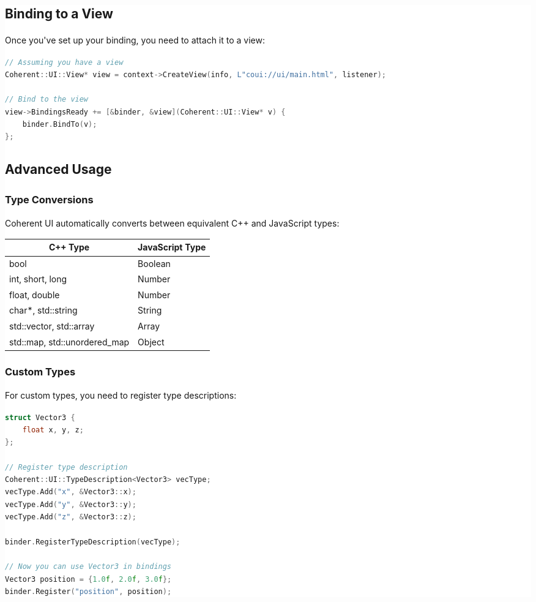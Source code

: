 ## Binding to a View

Once you've set up your binding, you need to attach it to a view:

```cpp
// Assuming you have a view
Coherent::UI::View* view = context->CreateView(info, L"coui://ui/main.html", listener);

// Bind to the view
view->BindingsReady += [&binder, &view](Coherent::UI::View* v) {
	binder.BindTo(v);
};
```

## Advanced Usage

### Type Conversions

Coherent UI automatically converts between equivalent C++ and JavaScript types:

| C++ Type | JavaScript Type |
|----------|----------------|
| bool | Boolean |
| int, short, long | Number |
| float, double | Number |
| char*, std::string | String |
| std::vector, std::array | Array |
| std::map, std::unordered_map | Object |

### Custom Types

For custom types, you need to register type descriptions:

```cpp
struct Vector3 {
	float x, y, z;
};

// Register type description
Coherent::UI::TypeDescription<Vector3> vecType;
vecType.Add("x", &Vector3::x);
vecType.Add("y", &Vector3::y);
vecType.Add("z", &Vector3::z);

binder.RegisterTypeDescription(vecType);

// Now you can use Vector3 in bindings
Vector3 position = {1.0f, 2.0f, 3.0f};
binder.Register("position", position);
```
